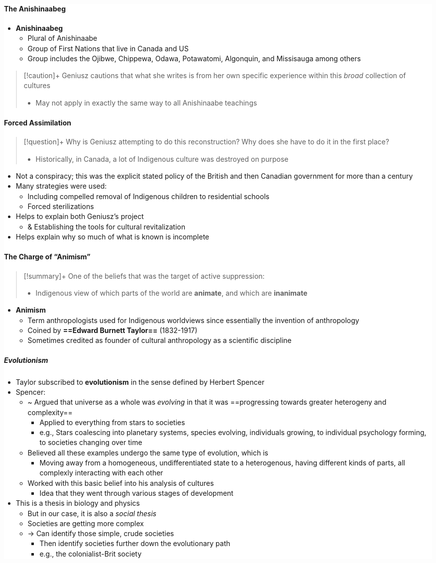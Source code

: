 #### The Anishinaabeg

- **Anishinaabeg**
    - Plural of Anishinaabe
    - Group of First Nations that live in Canada and US
    - Group includes the Ojibwe, Chippewa, Odawa, Potawatomi, Algonquin, and Missisauga among others

> [!caution]+ Geniusz cautions that what she writes is from her own specific experience within this *broad* collection of cultures
> - May not apply in exactly the same way to all Anishinaabe teachings

#### Forced Assimilation

> [!question]+ Why is Geniusz attempting to do this reconstruction? Why does she have to do it in the first place?
> - Historically, in Canada, a lot of Indigenous culture was destroyed on purpose

- Not a conspiracy; this was the explicit stated policy of the British and then Canadian government for more than a century
- Many strategies were used:
    - Including compelled removal of Indigenous children to residential schools
    - Forced sterilizations
- Helps to explain both Geniusz’s project
    - & Establishing the tools for cultural revitalization
- Helps explain why so much of what is known is incomplete

#### The Charge of “Animism”

> [!summary]+ One of the beliefs that was the target of active suppression:
> - Indigenous view of which parts of the world are **animate**, and which are **inanimate**

- **Animism**
    - Term anthropologists used for Indigenous worldviews since essentially the invention of anthropology
    - Coined by **==Edward Burnett Taylor==** (1832-1917)
    - Sometimes credited as founder of cultural anthropology as a scientific discipline

##### Evolutionism

- Taylor subscribed to **evolutionism** in the sense defined by Herbert Spencer
- Spencer:
    - ~ Argued that universe as a whole was *evolving* in that it was ==progressing towards greater heterogeny and complexity==
        - Applied to everything from stars to societies
        - e.g., Stars coalescing into planetary systems, species evolving, individuals growing, to individual psychology forming, to societies changing over time
    - Believed all these examples undergo the same type of evolution, which is
        - Moving away from a homogeneous, undifferentiated state to a heterogenous, having different kinds of parts, all complexly interacting with each other
    - Worked with this basic belief into his analysis of cultures
        - Idea that they went through various stages of development
- This is a thesis in biology and physics
    - But in our case, it is also a *social thesis*
    - Societies are getting more complex
    - → Can identify those simple, crude societies
        - Then identify societies further down the evolutionary path
        - e.g., the colonialist-Brit society
